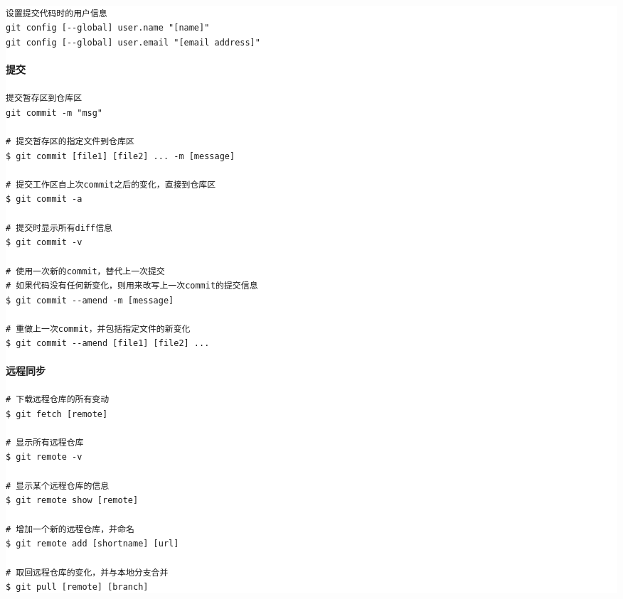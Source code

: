     设置提交代码时的用户信息
    git config [--global] user.name "[name]"
    git config [--global] user.email "[email address]"

#### 提交

    提交暂存区到仓库区
    git commit -m "msg"
    
    # 提交暂存区的指定文件到仓库区
    $ git commit [file1] [file2] ... -m [message]
    
    # 提交工作区自上次commit之后的变化，直接到仓库区
    $ git commit -a
    
    # 提交时显示所有diff信息
    $ git commit -v
    
    # 使用一次新的commit，替代上一次提交
    # 如果代码没有任何新变化，则用来改写上一次commit的提交信息
    $ git commit --amend -m [message]
    
    # 重做上一次commit，并包括指定文件的新变化
    $ git commit --amend [file1] [file2] ...

#### 远程同步

    # 下载远程仓库的所有变动
    $ git fetch [remote]
    
    # 显示所有远程仓库
    $ git remote -v
    
    # 显示某个远程仓库的信息
    $ git remote show [remote]
    
    # 增加一个新的远程仓库，并命名
    $ git remote add [shortname] [url]
    
    # 取回远程仓库的变化，并与本地分支合并
    $ git pull [remote] [branch]
    